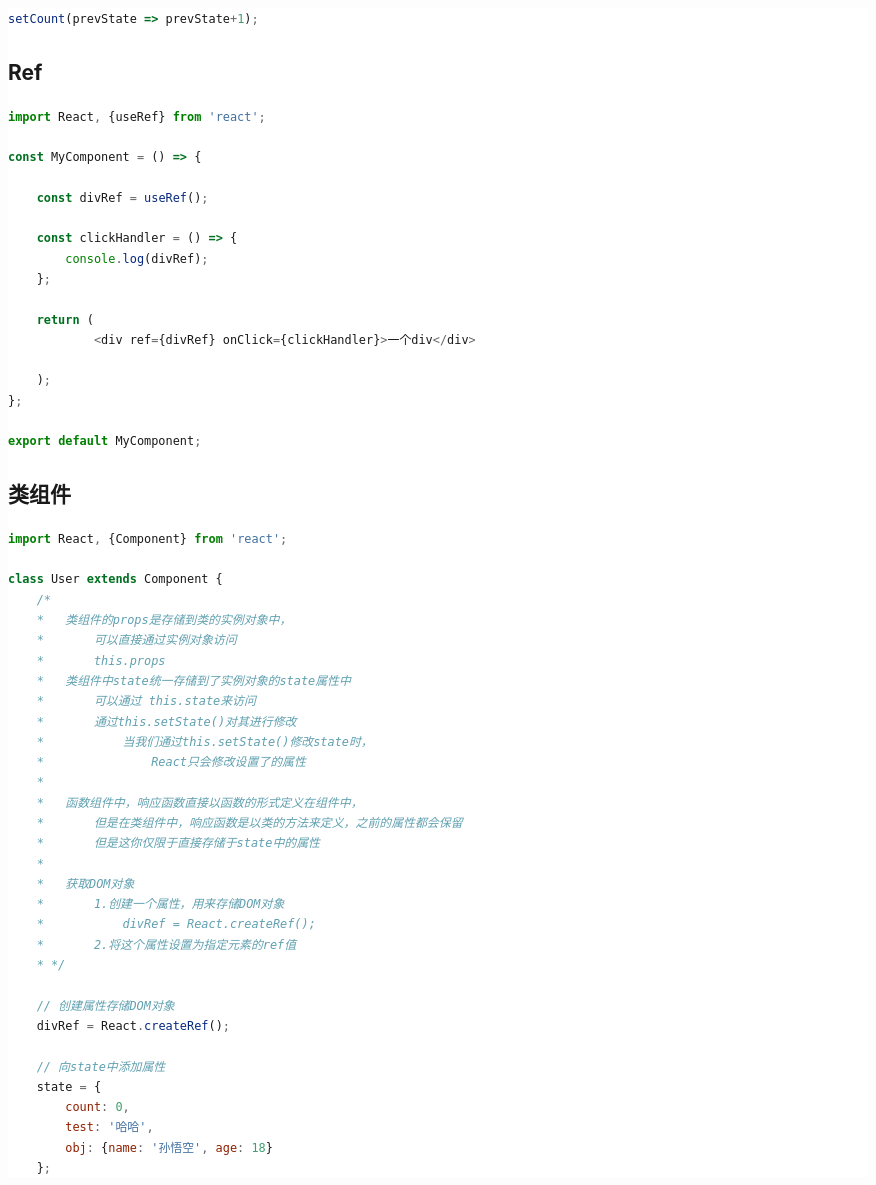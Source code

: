 ```js
setCount(prevState => prevState+1);
```



## Ref

```js
import React, {useRef} from 'react';

const MyComponent = () => {

    const divRef = useRef();

    const clickHandler = () => {
        console.log(divRef);
    };

    return (
            <div ref={divRef} onClick={clickHandler}>一个div</div>
           
    );
};

export default MyComponent;
```



## 类组件

```js
import React, {Component} from 'react';

class User extends Component {
    /*
    *   类组件的props是存储到类的实例对象中，
    *       可以直接通过实例对象访问
    *       this.props
    *   类组件中state统一存储到了实例对象的state属性中
    *       可以通过 this.state来访问
    *       通过this.setState()对其进行修改
    *           当我们通过this.setState()修改state时，
    *               React只会修改设置了的属性
    *
    *   函数组件中，响应函数直接以函数的形式定义在组件中，
    *       但是在类组件中，响应函数是以类的方法来定义，之前的属性都会保留
    *       但是这你仅限于直接存储于state中的属性
    *
    *   获取DOM对象
    *       1.创建一个属性，用来存储DOM对象
    *           divRef = React.createRef();
    *       2.将这个属性设置为指定元素的ref值
    * */

    // 创建属性存储DOM对象
    divRef = React.createRef();

    // 向state中添加属性
    state = {
        count: 0,
        test: '哈哈',
        obj: {name: '孙悟空', age: 18}
    };

```